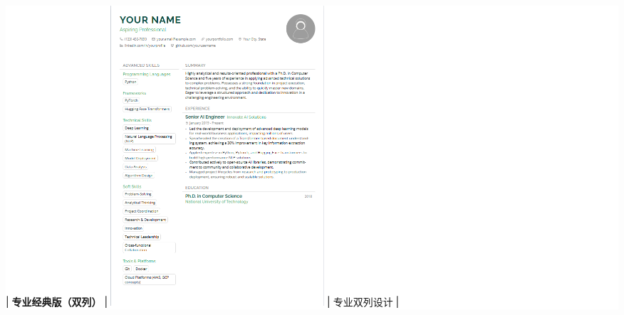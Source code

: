 | **专业经典版（双列）** | <img src="./public/images/templates/pro-classic.png" alt="Pro Classic" width="300">       | 专业双列设计                     |